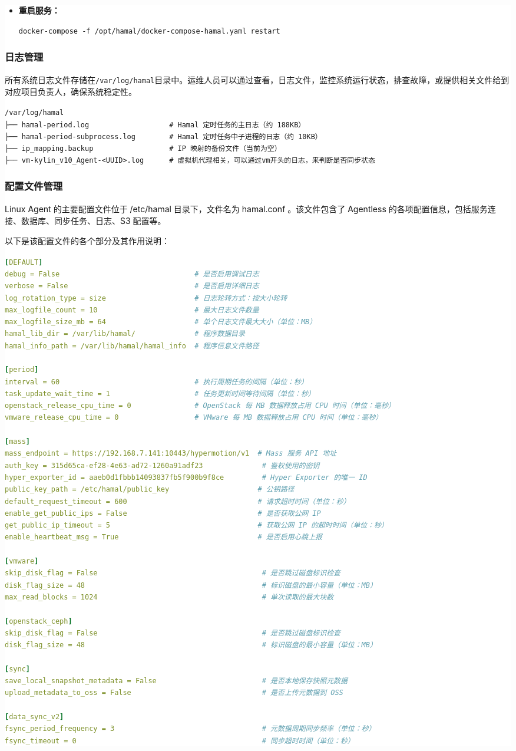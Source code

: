 * **重启服务：**

  ```plain&#x20;text
  docker-compose -f /opt/hamal/docker-compose-hamal.yaml restart
  ```

### 日志管理

所有系统日志文件存储在`/var/log/hamal`目录中。运维人员可以通过查看，日志文件，监控系统运行状态，排查故障，或提供相关文件给到对应项目负责人，确保系统稳定性。

```plain&#x20;text
/var/log/hamal
├── hamal-period.log                   # Hamal 定时任务的主日志（约 188KB）
├── hamal-period-subprocess.log        # Hamal 定时任务中子进程的日志（约 10KB）
├── ip_mapping.backup                  # IP 映射的备份文件（当前为空）
├── vm-kylin_v10_Agent-<UUID>.log      # 虚拟机代理相关，可以通过vm开头的日志，来判断是否同步状态
```

### 配置文件管理

Linux Agent 的主要配置文件位于 /etc/hamal 目录下，文件名为 hamal.conf 。该文件包含了 Agentless 的各项配置信息，包括服务连接、数据库、同步任务、日志、S3 配置等。

以下是该配置文件的各个部分及其作用说明：

```yaml
[DEFAULT]
debug = False                                # 是否启用调试日志
verbose = False                              # 是否启用详细日志
log_rotation_type = size                     # 日志轮转方式：按大小轮转
max_logfile_count = 10                       # 最大日志文件数量
max_logfile_size_mb = 64                     # 单个日志文件最大大小（单位：MB）
hamal_lib_dir = /var/lib/hamal/              # 程序数据目录
hamal_info_path = /var/lib/hamal/hamal_info  # 程序信息文件路径

[period]
interval = 60                                # 执行周期任务的间隔（单位：秒）
task_update_wait_time = 1                    # 任务更新时间等待间隔（单位：秒）
openstack_release_cpu_time = 0               # OpenStack 每 MB 数据释放占用 CPU 时间（单位：毫秒）
vmware_release_cpu_time = 0                  # VMware 每 MB 数据释放占用 CPU 时间（单位：毫秒）

[mass]
mass_endpoint = https://192.168.7.141:10443/hypermotion/v1  # Mass 服务 API 地址
auth_key = 315d65ca-ef28-4e63-ad72-1260a91adf23              # 鉴权使用的密钥
hyper_exporter_id = aaeb0d1fbbb14093837fb5f900b9f8ce         # Hyper Exporter 的唯一 ID
public_key_path = /etc/hamal/public_key                     # 公钥路径
default_request_timeout = 600                               # 请求超时时间（单位：秒）
enable_get_public_ips = False                               # 是否获取公网 IP
get_public_ip_timeout = 5                                   # 获取公网 IP 的超时时间（单位：秒）
enable_heartbeat_msg = True                                 # 是否启用心跳上报

[vmware]
skip_disk_flag = False                                       # 是否跳过磁盘标识检查
disk_flag_size = 48                                          # 标识磁盘的最小容量（单位：MB）
max_read_blocks = 1024                                       # 单次读取的最大块数

[openstack_ceph]
skip_disk_flag = False                                       # 是否跳过磁盘标识检查
disk_flag_size = 48                                          # 标识磁盘的最小容量（单位：MB）

[sync]
save_local_snapshot_metadata = False                         # 是否本地保存快照元数据
upload_metadata_to_oss = False                               # 是否上传元数据到 OSS

[data_sync_v2]
fsync_period_frequency = 3                                   # 元数据周期同步频率（单位：秒）
fsync_timeout = 0                                            # 同步超时时间（单位：秒）
```